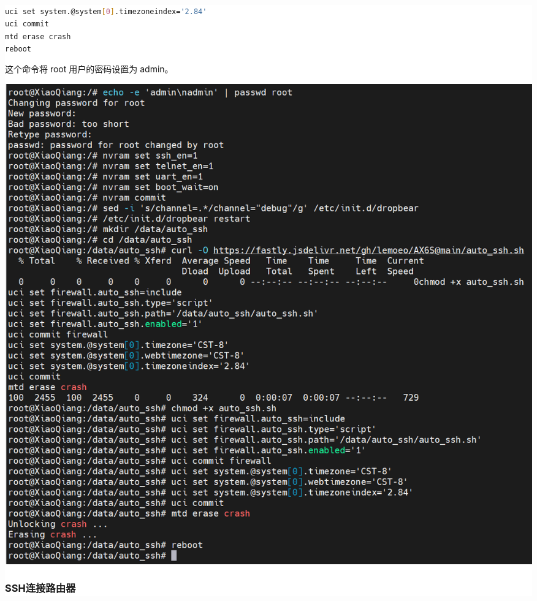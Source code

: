 ``` sh
uci set system.@system[0].timezoneindex='2.84'
uci commit
mtd erase crash
reboot
```

这个命令将 root 用户的密码设置为 admin。

![](./永久开启并固化ssh.png)

### SSH连接路由器